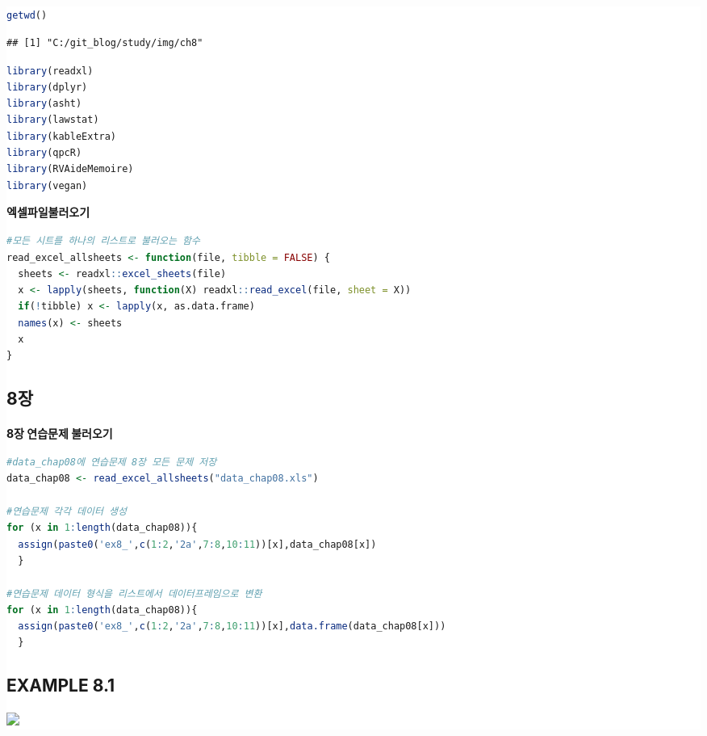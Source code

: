 ``` r
getwd()
```

    ## [1] "C:/git_blog/study/img/ch8"

``` r
library(readxl)
library(dplyr)
library(asht)
library(lawstat) 
library(kableExtra)
library(qpcR)   
library(RVAideMemoire)
library(vegan)
```

**엑셀파일불러오기**

``` r
#모든 시트를 하나의 리스트로 불러오는 함수
read_excel_allsheets <- function(file, tibble = FALSE) {
  sheets <- readxl::excel_sheets(file)
  x <- lapply(sheets, function(X) readxl::read_excel(file, sheet = X))
  if(!tibble) x <- lapply(x, as.data.frame)
  names(x) <- sheets
  x
}
```

## 8장

**8장 연습문제 불러오기**

``` r
#data_chap08에 연습문제 8장 모든 문제 저장
data_chap08 <- read_excel_allsheets("data_chap08.xls")

#연습문제 각각 데이터 생성
for (x in 1:length(data_chap08)){
  assign(paste0('ex8_',c(1:2,'2a',7:8,10:11))[x],data_chap08[x])
  }

#연습문제 데이터 형식을 리스트에서 데이터프레임으로 변환
for (x in 1:length(data_chap08)){
  assign(paste0('ex8_',c(1:2,'2a',7:8,10:11))[x],data.frame(data_chap08[x]))
  }
```

## EXAMPLE 8.1

![](C:/git_blog/study/img/ch8/8-1.png)

